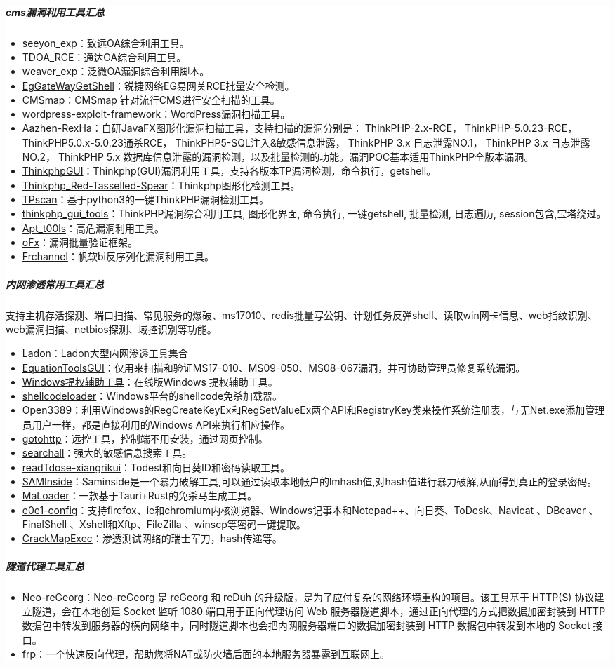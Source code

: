 


##### cms漏洞利用工具汇总
- [seeyon_exp](https://github.com/Summer177/seeyon_exp)：致远OA综合利用工具。
- [TDOA_RCE](https://github.com/xinyu2428/TDOA_RCE)：通达OA综合利用工具。
- [weaver_exp](https://github.com/z1un/weaver_exp)：泛微OA漏洞综合利用脚本。
- [EgGateWayGetShell](https://github.com/Tas9er/EgGateWayGetShell)：锐捷网络EG易网关RCE批量安全检测。
- [CMSmap](https://github.com/Dionach/CMSmap)：CMSmap 针对流行CMS进行安全扫描的工具。
- [wordpress-exploit-framework](https://github.com/rastating/wordpress-exploit-framework)：WordPress漏洞扫描工具。
- [Aazhen-RexHa](https://github.com/zangcc/Aazhen-RexHa)：自研JavaFX图形化漏洞扫描工具，支持扫描的漏洞分别是： ThinkPHP-2.x-RCE， ThinkPHP-5.0.23-RCE， ThinkPHP5.0.x-5.0.23通杀RCE， ThinkPHP5-SQL注入&敏感信息泄露， ThinkPHP 3.x 日志泄露NO.1， ThinkPHP 3.x 日志泄露NO.2， ThinkPHP 5.x 数据库信息泄露的漏洞检测，以及批量检测的功能。漏洞POC基本适用ThinkPHP全版本漏洞。
- [ThinkphpGUI](https://github.com/Lotus6/ThinkphpGUI)：Thinkphp(GUI)漏洞利用工具，支持各版本TP漏洞检测，命令执行，getshell。
- [Thinkphp_Red-Tasselled-Spear](https://github.com/CllmsyK/Thinkphp_Red-Tasselled-Spear)：Thinkphp图形化检测工具。
- [TPscan](https://github.com/Lucifer1993/TPscan)：基于python3的一键ThinkPHP漏洞检测工具。
- [thinkphp_gui_tools](https://github.com/bewhale/thinkphp_gui_tools)：ThinkPHP漏洞综合利用工具, 图形化界面, 命令执行, 一键getshell, 批量检测, 日志遍历, session包含,宝塔绕过。
- [Apt_t00ls](https://github.com/White-hua/Apt_t00ls)：高危漏洞利用工具。
- [oFx](https://github.com/bigblackhat/oFx)：漏洞批量验证框架。
- [Frchannel](https://github.com/7wkajk/Frchannel)：帆软bi反序列化漏洞利用工具。




##### 内网渗透常用工具汇总
支持主机存活探测、端口扫描、常见服务的爆破、ms17010、redis批量写公钥、计划任务反弹shell、读取win网卡信息、web指纹识别、web漏洞扫描、netbios探测、域控识别等功能。
- [Ladon](https://github.com/k8gege/Ladon)：Ladon大型内网渗透工具集合
- [EquationToolsGUI](https://github.com/abc123info/EquationToolsGUI)：仅用来扫描和验证MS17-010、MS09-050、MS08-067漏洞，并可协助管理员修复系统漏洞。
- [Windows提权辅助工具](https://i.hacking8.com/tiquan/)：在线版Windows 提权辅助工具。
- [shellcodeloader](https://github.com/knownsec/shellcodeloader/)：Windows平台的shellcode免杀加载器。
- [Open3389](https://github.com/3had0w/Open3389/tree/master)：利用Windows的RegCreateKeyEx和RegSetValueEx两个API和RegistryKey类来操作系统注册表，与无Net.exe添加管理员用户一样，都是直接利用的Windows API来执行相应操作。
- [gotohttp](https://gotohttp.com/)：远控工具，控制端不用安装，通过网页控制。
- [searchall](https://github.com/Naturehi666/searchall/)：强大的敏感信息搜索工具。
- [readTdose-xiangrikui](https://github.com/flydyyg/readTdose-xiangrikui?tab=readme-ov-file)：Todest和向日葵ID和密码读取工具。
- [SAMInside](https://www.downza.cn/soft/271449.html)：Saminside是一个暴力破解工具,可以通过读取本地帐户的lmhash值,对hash值进行暴力破解,从而得到真正的登录密码。
- [MaLoader](https://github.com/lv183037/MaLoader)：一款基于Tauri+Rust的免杀马生成工具。
- [e0e1-config](https://github.com/eeeeeeeeee-code/e0e1-config/)：支持firefox、ie和chromium内核浏览器、Windows记事本和Notepad++、向日葵、ToDesk、Navicat 、DBeaver 、FinalShell 、Xshell和Xftp、FileZilla 、winscp等密码一键提取。
- [CrackMapExec](https://github.com/byt3bl33d3r/CrackMapExec)：渗透测试网络的瑞士军刀，hash传递等。




##### 隧道代理工具汇总
- [Neo-reGeorg](https://github.com/L-codes/Neo-reGeorg)：Neo-reGeorg 是 reGeorg 和 reDuh 的升级版，是为了应付复杂的网络环境重构的项目。该工具基于 HTTP(S) 协议建立隧道，会在本地创建 Socket 监听 1080 端口用于正向代理访问 Web 服务器隧道脚本，通过正向代理的方式把数据加密封装到 HTTP 数据包中转发到服务器的横向网络中，同时隧道脚本也会把内网服务器端口的数据加密封装到 HTTP 数据包中转发到本地的 Socket 接口。
- [frp](https://github.com/fatedier/frp)：一个快速反向代理，帮助您将NAT或防火墙后面的本地服务器暴露到互联网上。
